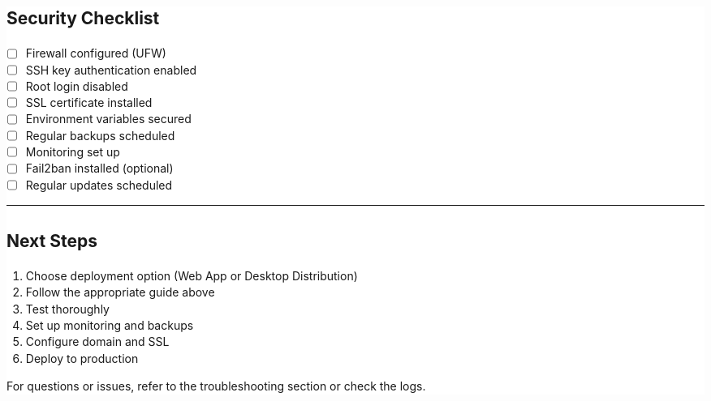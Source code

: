 
## Security Checklist

- [ ] Firewall configured (UFW)
- [ ] SSH key authentication enabled
- [ ] Root login disabled
- [ ] SSL certificate installed
- [ ] Environment variables secured
- [ ] Regular backups scheduled
- [ ] Monitoring set up
- [ ] Fail2ban installed (optional)
- [ ] Regular updates scheduled

---

## Next Steps

1. Choose deployment option (Web App or Desktop Distribution)
2. Follow the appropriate guide above
3. Test thoroughly
4. Set up monitoring and backups
5. Configure domain and SSL
6. Deploy to production

For questions or issues, refer to the troubleshooting section or check the logs.
